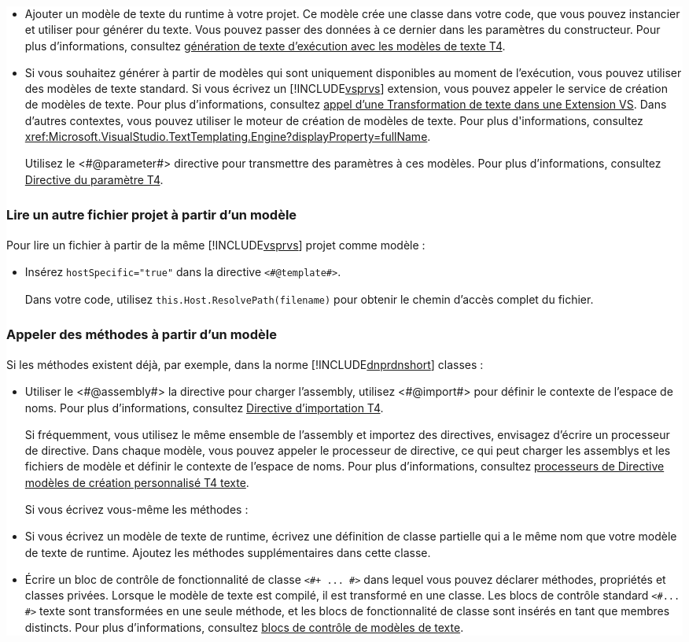 -   Ajouter un modèle de texte du runtime à votre projet. Ce modèle crée une classe dans votre code, que vous pouvez instancier et utiliser pour générer du texte. Vous pouvez passer des données à ce dernier dans les paramètres du constructeur. Pour plus d’informations, consultez [génération de texte d’exécution avec les modèles de texte T4](../modeling/run-time-text-generation-with-t4-text-templates.md).  
  
-   Si vous souhaitez générer à partir de modèles qui sont uniquement disponibles au moment de l’exécution, vous pouvez utiliser des modèles de texte standard. Si vous écrivez un [!INCLUDE[vsprvs](../includes/vsprvs-md.md)] extension, vous pouvez appeler le service de création de modèles de texte. Pour plus d’informations, consultez [appel d’une Transformation de texte dans une Extension VS](../modeling/invoking-text-transformation-in-a-vs-extension.md). Dans d’autres contextes, vous pouvez utiliser le moteur de création de modèles de texte. Pour plus d'informations, consultez <xref:Microsoft.VisualStudio.TextTemplating.Engine?displayProperty=fullName>.  
  
     Utilisez le \<#@parameter#> directive pour transmettre des paramètres à ces modèles. Pour plus d’informations, consultez [Directive du paramètre T4](../modeling/t4-parameter-directive.md).  
  
### <a name="read-another-project-file-from-a-template"></a>Lire un autre fichier projet à partir d’un modèle  
 Pour lire un fichier à partir de la même [!INCLUDE[vsprvs](../includes/vsprvs-md.md)] projet comme modèle :  
  
-   Insérez `hostSpecific="true"` dans la directive `<#@template#>`.  
  
     Dans votre code, utilisez `this.Host.ResolvePath(filename)` pour obtenir le chemin d’accès complet du fichier.  
  
### <a name="invoke-methods-from-a-template"></a>Appeler des méthodes à partir d’un modèle  
 Si les méthodes existent déjà, par exemple, dans la norme [!INCLUDE[dnprdnshort](../includes/dnprdnshort-md.md)] classes :  
  
- Utiliser le \<#@assembly#> la directive pour charger l’assembly, utilisez \<#@import#> pour définir le contexte de l’espace de noms. Pour plus d’informations, consultez [Directive d’importation T4](../modeling/t4-import-directive.md).  
  
   Si fréquemment, vous utilisez le même ensemble de l’assembly et importez des directives, envisagez d’écrire un processeur de directive. Dans chaque modèle, vous pouvez appeler le processeur de directive, ce qui peut charger les assemblys et les fichiers de modèle et définir le contexte de l’espace de noms. Pour plus d’informations, consultez [processeurs de Directive modèles de création personnalisé T4 texte](../modeling/creating-custom-t4-text-template-directive-processors.md).  
  
  Si vous écrivez vous-même les méthodes :  
  
- Si vous écrivez un modèle de texte de runtime, écrivez une définition de classe partielle qui a le même nom que votre modèle de texte de runtime. Ajoutez les méthodes supplémentaires dans cette classe.  
  
- Écrire un bloc de contrôle de fonctionnalité de classe `<#+ ... #>` dans lequel vous pouvez déclarer méthodes, propriétés et classes privées. Lorsque le modèle de texte est compilé, il est transformé en une classe. Les blocs de contrôle standard `<#...#>` texte sont transformées en une seule méthode, et les blocs de fonctionnalité de classe sont insérés en tant que membres distincts. Pour plus d’informations, consultez [blocs de contrôle de modèles de texte](../modeling/text-template-control-blocks.md).  
  